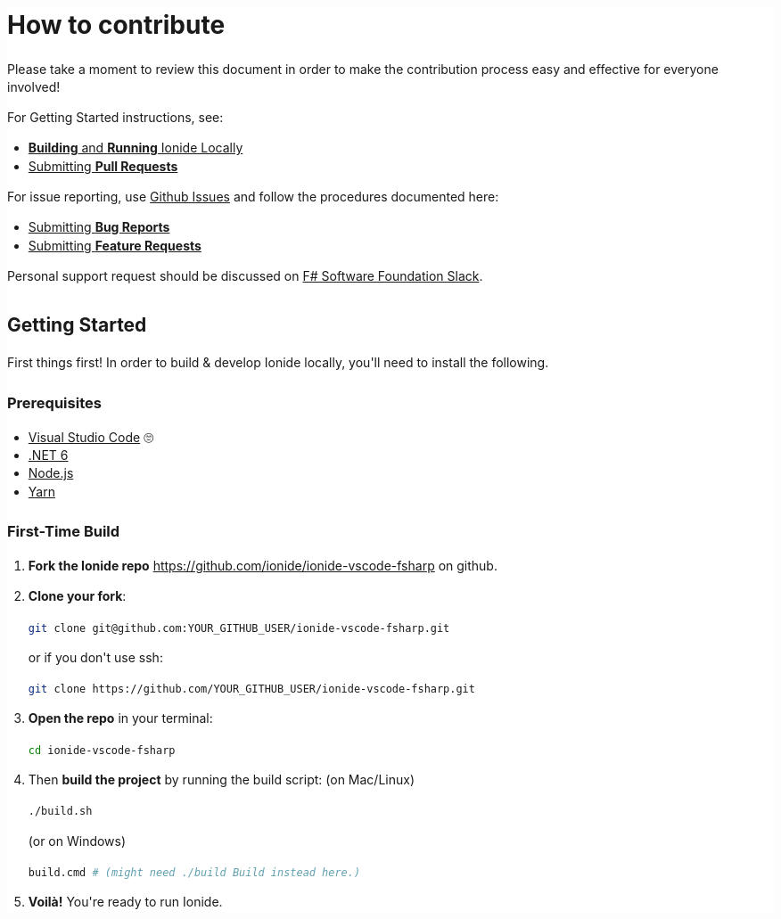 # How to contribute

Please take a moment to review this document in order to make the contribution process easy and effective for everyone involved!

For Getting Started instructions, see:

- [**Building** and **Running** Ionide Locally](#getting-started)
- [Submitting **Pull Requests**](#pull-requests)

For issue reporting, use [Github Issues](https://github.com/ionide/ionide-vscode-fsharp/issues) and follow the procedures documented here:

- [Submitting **Bug Reports**](#bug-reports)
- [Submitting **Feature Requests**](#feature-requests)

Personal support request should be discussed on [F# Software Foundation Slack](https://fsharp.org/guides/slack/).

## Getting Started

First things first! In order to build & develop Ionide locally, you'll need to install the following.

### Prerequisites

- [Visual Studio Code][vscode] 🙄
- [.NET 6][dotnet]
- [Node.js][nodejs]
- [Yarn][yarn]

### First-Time Build

1. **Fork the Ionide repo** https://github.com/ionide/ionide-vscode-fsharp on github.

1. **Clone your fork**:
    ```bash
    git clone git@github.com:YOUR_GITHUB_USER/ionide-vscode-fsharp.git
    ```
    or if you don't use ssh:

    ```bash
    git clone https://github.com/YOUR_GITHUB_USER/ionide-vscode-fsharp.git
    ```
3. **Open the repo** in your terminal:
    ```bash
    cd ionide-vscode-fsharp
    ```
3. Then **build the project** by running the build script:
    (on Mac/Linux)
    ```bash
    ./build.sh
    ```
    (or on Windows)
    ```bash
    build.cmd # (might need ./build Build instead here.)
    ```
4. **Voilà!** You're ready to run Ionide.


[dotnet]: https://www.microsoft.com/net/download/core
[nodejs]: https://nodejs.org/en/download/
[yarn]: https://yarnpkg.com/en/docs/install
[vscode]: https://code.visualstudio.com/Download